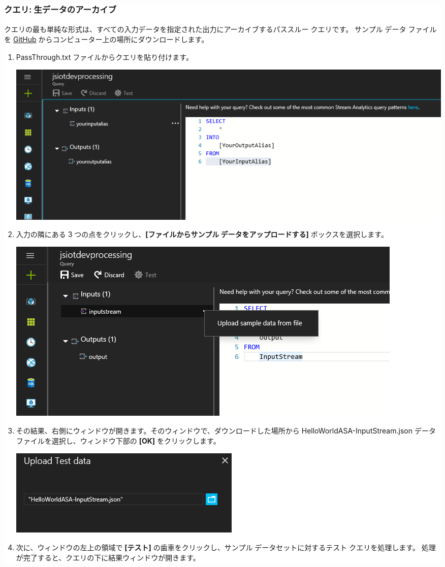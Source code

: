 ### <a name="query-archive-your-raw-data"></a>クエリ: 生データのアーカイブ
クエリの最も単純な形式は、すべての入力データを指定された出力にアーカイブするパススルー クエリです。 サンプル データ ファイルを [GitHub](https://aka.ms/azure-stream-analytics-get-started-iot) からコンピューター上の場所にダウンロードします。 

1. PassThrough.txt ファイルからクエリを貼り付けます。 
   
    ![Test input stream](./media/stream-analytics-get-started-with-iot-devices/stream-analytics-get-started-with-iot-devices-06.png)
2. 入力の隣にある 3 つの点をクリックし、**[ファイルからサンプル データをアップロードする]** ボックスを選択します。
   
    ![Test input stream](./media/stream-analytics-get-started-with-iot-devices/stream-analytics-get-started-with-iot-devices-06a.png)
3. その結果、右側にウィンドウが開きます。そのウィンドウで、ダウンロードした場所から HelloWorldASA-InputStream.json データ ファイルを選択し、ウィンドウ下部の **[OK]** をクリックします。
   
    ![Test input stream](./media/stream-analytics-get-started-with-iot-devices/stream-analytics-get-started-with-iot-devices-06b.png)
4. 次に、ウィンドウの左上の領域で **[テスト]** の歯車をクリックし、サンプル データセットに対するテスト クエリを処理します。 処理が完了すると、クエリの下に結果ウィンドウが開きます。
   